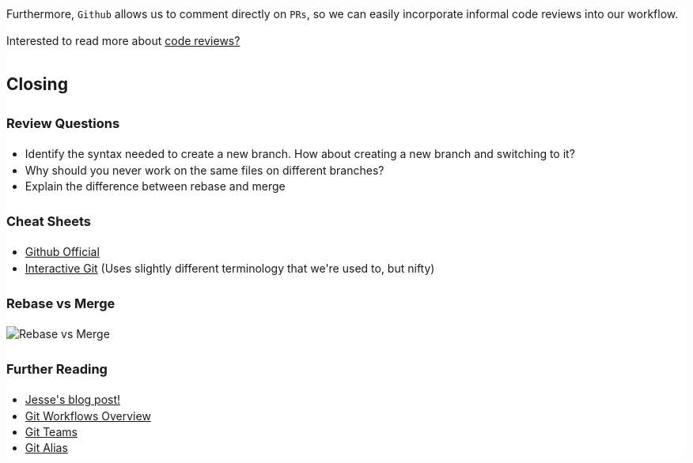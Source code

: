 Furthermore, `Github` allows us to comment directly on `PRs`, so we can easily incorporate informal code reviews into our workflow.

Interested to read more about [code reviews?](https://github.com/ga-dc/project2-code-review/blob/master/code_review_primer.md)

## Closing

### Review Questions
- Identify the syntax needed to create a new branch. How about creating a new branch and switching to it?
- Why should you never work on the same files on different branches?
- Explain the difference between rebase and merge

### Cheat Sheets
- [Github Official](https://training.github.com/kit/downloads/github-git-cheat-sheet.pdf)
- [Interactive Git](http://ndpsoftware.com/git-cheatsheet.html#loc=stash;) (Uses slightly different terminology that we're used to, but nifty)

### Rebase vs Merge
![Rebase vs Merge](https://raw.githubusercontent.com/gitforteams/diagrams/master/flowcharts/rebase-or-merge.png)

### Further Reading
- [Jesse's blog post!](https://jesse.sh/rebases/)
- [Git Workflows Overview](https://www.atlassian.com/git/tutorials/comparing-workflows)
- [Git Teams](http://gitforteams.com/)
- [Git Alias](https://githowto.com/aliases)

